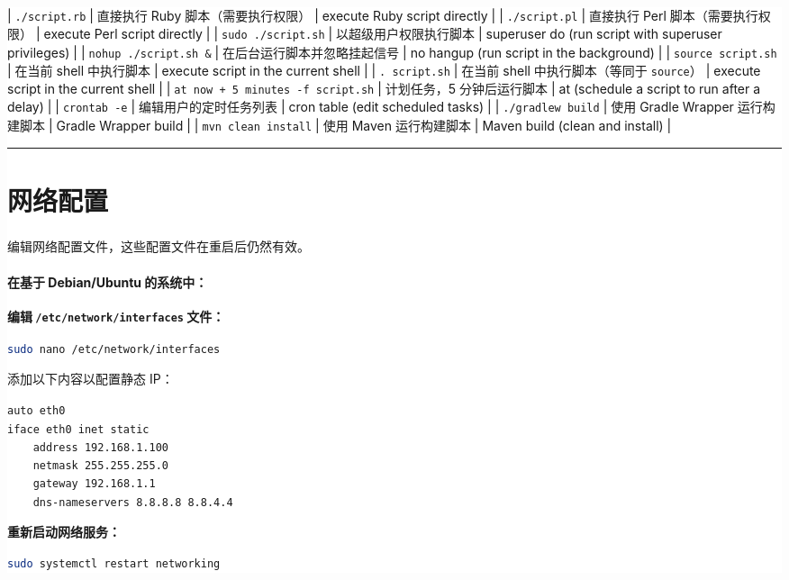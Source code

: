 | `./script.rb`                     | 直接执行 Ruby 脚本（需要执行权限）          | execute Ruby script directly                        |
| `./script.pl`                     | 直接执行 Perl 脚本（需要执行权限）          | execute Perl script directly                        |
| `sudo ./script.sh`                | 以超级用户权限执行脚本                   | superuser do (run script with superuser privileges) |
| `nohup ./script.sh &`             | 在后台运行脚本并忽略挂起信号                | no hangup (run script in the background)            |
| `source script.sh`                | 在当前 shell 中执行脚本               | execute script in the current shell                 |
| `. script.sh`                     | 在当前 shell 中执行脚本（等同于 `source`） | execute script in the current shell                 |
| `at now + 5 minutes -f script.sh` | 计划任务，5 分钟后运行脚本                | at (schedule a script to run after a delay)         |
| `crontab -e`                      | 编辑用户的定时任务列表                   | cron table (edit scheduled tasks)                   |
| `./gradlew build`                 | 使用 Gradle Wrapper 运行构建脚本      | Gradle Wrapper build                                |
| `mvn clean install`               | 使用 Maven 运行构建脚本               | Maven build (clean and install)                     |

---
# 网络配置

编辑网络配置文件，这些配置文件在重启后仍然有效。

#### 在基于 Debian/Ubuntu 的系统中：

**编辑 `/etc/network/interfaces` 文件：**
```bash
sudo nano /etc/network/interfaces
```

添加以下内容以配置静态 IP：
```bash
auto eth0
iface eth0 inet static
    address 192.168.1.100
    netmask 255.255.255.0
    gateway 192.168.1.1
    dns-nameservers 8.8.8.8 8.8.4.4

```

**重新启动网络服务：**
```bash
sudo systemctl restart networking

```

